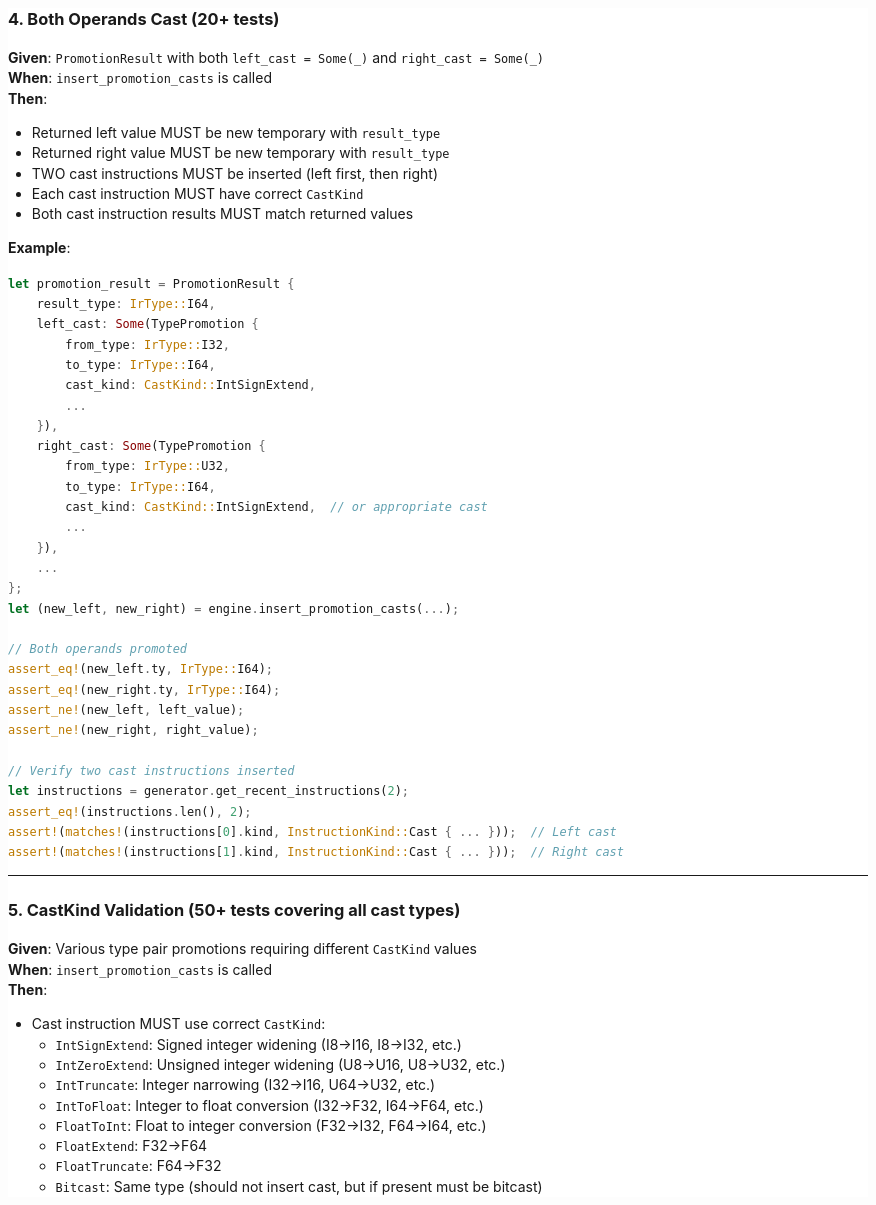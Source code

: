 
### 4. Both Operands Cast (20+ tests)
**Given**: `PromotionResult` with both `left_cast = Some(_)` and `right_cast = Some(_)`  
**When**: `insert_promotion_casts` is called  
**Then**:
- Returned left value MUST be new temporary with `result_type`
- Returned right value MUST be new temporary with `result_type`
- TWO cast instructions MUST be inserted (left first, then right)
- Each cast instruction MUST have correct `CastKind`
- Both cast instruction results MUST match returned values

**Example**:
```rust
let promotion_result = PromotionResult {
    result_type: IrType::I64,
    left_cast: Some(TypePromotion {
        from_type: IrType::I32,
        to_type: IrType::I64,
        cast_kind: CastKind::IntSignExtend,
        ...
    }),
    right_cast: Some(TypePromotion {
        from_type: IrType::U32,
        to_type: IrType::I64,
        cast_kind: CastKind::IntSignExtend,  // or appropriate cast
        ...
    }),
    ...
};
let (new_left, new_right) = engine.insert_promotion_casts(...);

// Both operands promoted
assert_eq!(new_left.ty, IrType::I64);
assert_eq!(new_right.ty, IrType::I64);
assert_ne!(new_left, left_value);
assert_ne!(new_right, right_value);

// Verify two cast instructions inserted
let instructions = generator.get_recent_instructions(2);
assert_eq!(instructions.len(), 2);
assert!(matches!(instructions[0].kind, InstructionKind::Cast { ... }));  // Left cast
assert!(matches!(instructions[1].kind, InstructionKind::Cast { ... }));  // Right cast
```

---

### 5. CastKind Validation (50+ tests covering all cast types)
**Given**: Various type pair promotions requiring different `CastKind` values  
**When**: `insert_promotion_casts` is called  
**Then**:
- Cast instruction MUST use correct `CastKind`:
  - `IntSignExtend`: Signed integer widening (I8→I16, I8→I32, etc.)
  - `IntZeroExtend`: Unsigned integer widening (U8→U16, U8→U32, etc.)
  - `IntTruncate`: Integer narrowing (I32→I16, U64→U32, etc.)
  - `IntToFloat`: Integer to float conversion (I32→F32, I64→F64, etc.)
  - `FloatToInt`: Float to integer conversion (F32→I32, F64→I64, etc.)
  - `FloatExtend`: F32→F64
  - `FloatTruncate`: F64→F32
  - `Bitcast`: Same type (should not insert cast, but if present must be bitcast)
